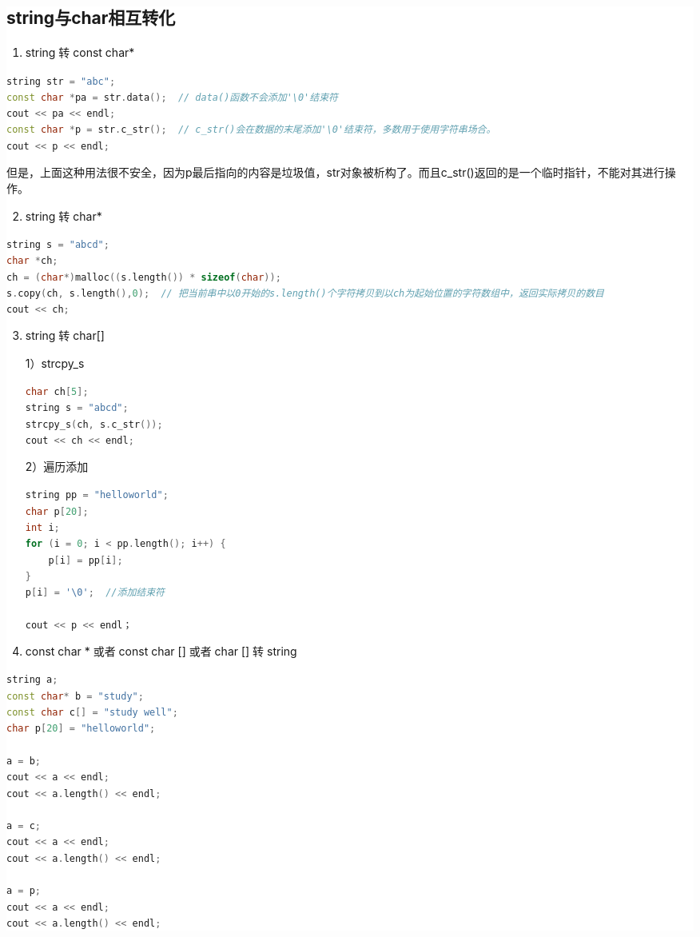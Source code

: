 ## string与char相互转化

1. string 转 const char*

```c++
string str = "abc";
const char *pa = str.data();  // data()函数不会添加'\0'结束符
cout << pa << endl;
const char *p = str.c_str();  // c_str()会在数据的末尾添加'\0'结束符，多数用于使用字符串场合。
cout << p << endl;
```

​        但是，上面这种用法很不安全，因为p最后指向的内容是垃圾值，str对象被析构了。而且c_str()返回的是一个临时指针，不能对其进行操作。

2. string 转 char*

```c++
string s = "abcd";
char *ch;
ch = (char*)malloc((s.length()) * sizeof(char));
s.copy(ch, s.length(),0);  // 把当前串中以0开始的s.length()个字符拷贝到以ch为起始位置的字符数组中，返回实际拷贝的数目
cout << ch;
```

3. string 转 char[]

   1）strcpy_s

   ```c++
   char ch[5];
   string s = "abcd";
   strcpy_s(ch, s.c_str());
   cout << ch << endl;
   ```

   2）遍历添加

   ```c++
   string pp = "helloworld";
   char p[20];
   int i;
   for (i = 0; i < pp.length(); i++) {
       p[i] = pp[i];
   }
   p[i] = '\0';  //添加结束符
   
   cout << p << endl；
   ```

4. const char * 或者 const char [] 或者 char [] 转 string

```c++
string a;
const char* b = "study";
const char c[] = "study well";
char p[20] = "helloworld";

a = b;
cout << a << endl;
cout << a.length() << endl;

a = c;
cout << a << endl;
cout << a.length() << endl;

a = p;
cout << a << endl;
cout << a.length() << endl;
```
